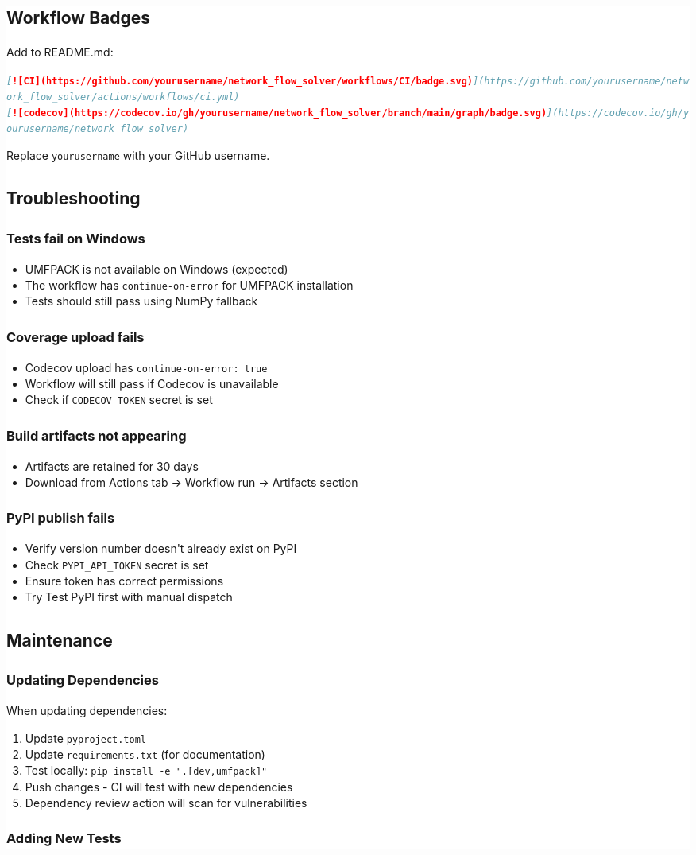 ## Workflow Badges

Add to README.md:

```markdown
[![CI](https://github.com/yourusername/network_flow_solver/workflows/CI/badge.svg)](https://github.com/yourusername/network_flow_solver/actions/workflows/ci.yml)
[![codecov](https://codecov.io/gh/yourusername/network_flow_solver/branch/main/graph/badge.svg)](https://codecov.io/gh/yourusername/network_flow_solver)
```

Replace `yourusername` with your GitHub username.

## Troubleshooting

### Tests fail on Windows

- UMFPACK is not available on Windows (expected)
- The workflow has `continue-on-error` for UMFPACK installation
- Tests should still pass using NumPy fallback

### Coverage upload fails

- Codecov upload has `continue-on-error: true`
- Workflow will still pass if Codecov is unavailable
- Check if `CODECOV_TOKEN` secret is set

### Build artifacts not appearing

- Artifacts are retained for 30 days
- Download from Actions tab → Workflow run → Artifacts section

### PyPI publish fails

- Verify version number doesn't already exist on PyPI
- Check `PYPI_API_TOKEN` secret is set
- Ensure token has correct permissions
- Try Test PyPI first with manual dispatch

## Maintenance

### Updating Dependencies

When updating dependencies:
1. Update `pyproject.toml`
2. Update `requirements.txt` (for documentation)
3. Test locally: `pip install -e ".[dev,umfpack]"`
4. Push changes - CI will test with new dependencies
5. Dependency review action will scan for vulnerabilities

### Adding New Tests
